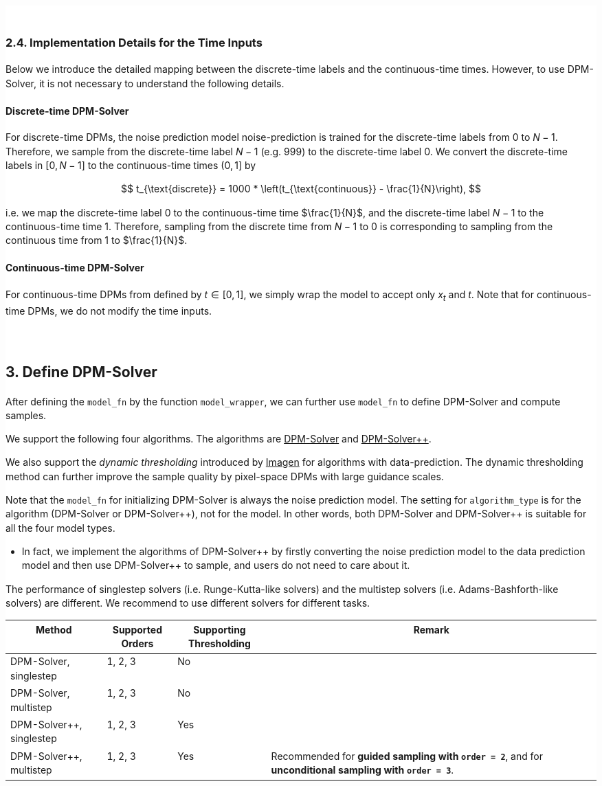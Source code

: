 <br />

### 2.4. Implementation Details for the Time Inputs
Below we introduce the detailed mapping between the discrete-time labels and the continuous-time times. However, to use DPM-Solver, it is not necessary to understand the following details. 

#### Discrete-time DPM-Solver
For discrete-time DPMs, the noise prediction model noise-prediction is trained for the discrete-time labels from $0$ to $N-1$. Therefore, we sample from the discrete-time label $N - 1$ (e.g. 999) to the discrete-time label $0$. We convert the discrete-time labels in $[0, N-1]$ to the continuous-time times $(0,1]$ by

$$
    t_{\text{discrete}} = 1000 * \left(t_{\text{continuous}} - \frac{1}{N}\right),
$$

i.e. we map the discrete-time label $0$ to the continuous-time time $\frac{1}{N}$, and the discrete-time label $N-1$ to the continuous-time time $1$. Therefore, sampling from the discrete time from $N-1$ to $0$ is corresponding to sampling from the continuous time from $1$ to $\frac{1}{N}$.

#### Continuous-time DPM-Solver
For continuous-time DPMs from defined by $t \in [0,1]$, we simply wrap the model to accept only $x_t$ and $t$. Note that for continuous-time DPMs, we do not modify the time inputs.

<br />


## 3. Define DPM-Solver
After defining the `model_fn` by the function `model_wrapper`, we can further use `model_fn` to define DPM-Solver and compute samples.

We support the following four algorithms. The algorithms are [DPM-Solver](https://arxiv.org/abs/2206.00927) and [DPM-Solver++](https://arxiv.org/abs/2211.01095).

We also support the *dynamic thresholding* introduced by [Imagen](https://arxiv.org/abs/2205.11487) for algorithms with data-prediction. The dynamic thresholding method can further improve the sample quality by pixel-space DPMs with large guidance scales.

Note that the `model_fn` for initializing DPM-Solver is always the noise prediction model. The setting for `algorithm_type` is for the algorithm (DPM-Solver or DPM-Solver++), not for the model. In other words, both DPM-Solver and DPM-Solver++ is suitable for all the four model types.

- In fact, we implement the algorithms of DPM-Solver++ by firstly converting the noise prediction model to the data prediction model and then use DPM-Solver++ to sample, and users do not need to care about it.

The performance of singlestep solvers (i.e. Runge-Kutta-like solvers) and the multistep solvers (i.e.  Adams-Bashforth-like solvers) are different. We recommend to use different solvers for different tasks.

| Method                        | Supported Orders | Supporting Thresholding | Remark                                                      |
| ----------------------------- | ---------------- | -------------------- | ----------------------------------------------------------- |
| DPM-Solver, singlestep | 1, 2, 3          | No                   |  |
| DPM-Solver, multistep  | 1, 2, 3          | No                   |                                                             |
| DPM-Solver++, singlestep        | 1, 2, 3          | Yes                  |                                                             |
| DPM-Solver++, multistep         | 1, 2, 3          | Yes                  | Recommended for **guided sampling with `order = 2`**, and for **unconditional sampling with `order = 3`**.        |
